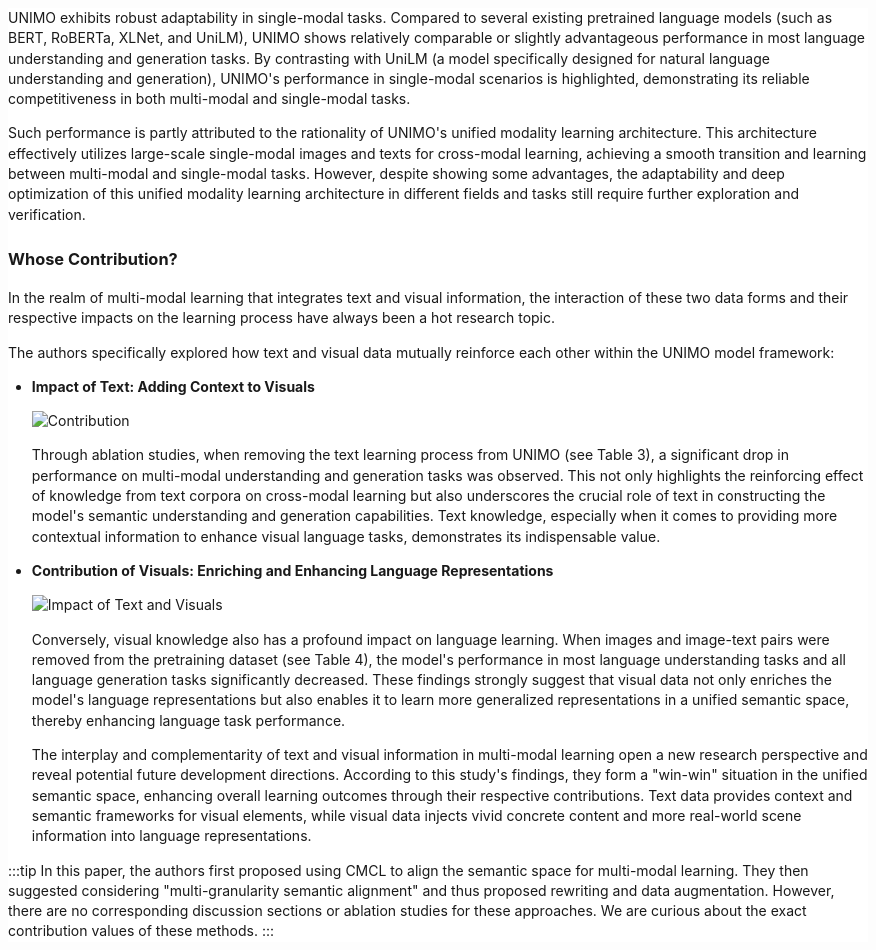 UNIMO exhibits robust adaptability in single-modal tasks. Compared to several existing pretrained language models (such as BERT, RoBERTa, XLNet, and UniLM), UNIMO shows relatively comparable or slightly advantageous performance in most language understanding and generation tasks. By contrasting with UniLM (a model specifically designed for natural language understanding and generation), UNIMO's performance in single-modal scenarios is highlighted, demonstrating its reliable competitiveness in both multi-modal and single-modal tasks.

Such performance is partly attributed to the rationality of UNIMO's unified modality learning architecture. This architecture effectively utilizes large-scale single-modal images and texts for cross-modal learning, achieving a smooth transition and learning between multi-modal and single-modal tasks. However, despite showing some advantages, the adaptability and deep optimization of this unified modality learning architecture in different fields and tasks still require further exploration and verification.

### Whose Contribution?

In the realm of multi-modal learning that integrates text and visual information, the interaction of these two data forms and their respective impacts on the learning process have always been a hot research topic.

The authors specifically explored how text and visual data mutually reinforce each other within the UNIMO model framework:

- **Impact of Text: Adding Context to Visuals**

  ![Contribution](./img/unimo_5.jpg)

  Through ablation studies, when removing the text learning process from UNIMO (see Table 3), a significant drop in performance on multi-modal understanding and generation tasks was observed. This not only highlights the reinforcing effect of knowledge from text corpora on cross-modal learning but also underscores the crucial role of text in constructing the model's semantic understanding and generation capabilities. Text knowledge, especially when it comes to providing more contextual information to enhance visual language tasks, demonstrates its indispensable value.

- **Contribution of Visuals: Enriching and Enhancing Language Representations**

  ![Impact of Text and Visuals](./img/unimo_6.jpg)

  Conversely, visual knowledge also has a profound impact on language learning. When images and image-text pairs were removed from the pretraining dataset (see Table 4), the model's performance in most language understanding tasks and all language generation tasks significantly decreased. These findings strongly suggest that visual data not only enriches the model's language representations but also enables it to learn more generalized representations in a unified semantic space, thereby enhancing language task performance.

  The interplay and complementarity of text and visual information in multi-modal learning open a new research perspective and reveal potential future development directions. According to this study's findings, they form a "win-win" situation in the unified semantic space, enhancing overall learning outcomes through their respective contributions. Text data provides context and semantic frameworks for visual elements, while visual data injects vivid concrete content and more real-world scene information into language representations.

:::tip
In this paper, the authors first proposed using CMCL to align the semantic space for multi-modal learning. They then suggested considering "multi-granularity semantic alignment" and thus proposed rewriting and data augmentation. However, there are no corresponding discussion sections or ablation studies for these approaches. We are curious about the exact contribution values of these methods.
:::
